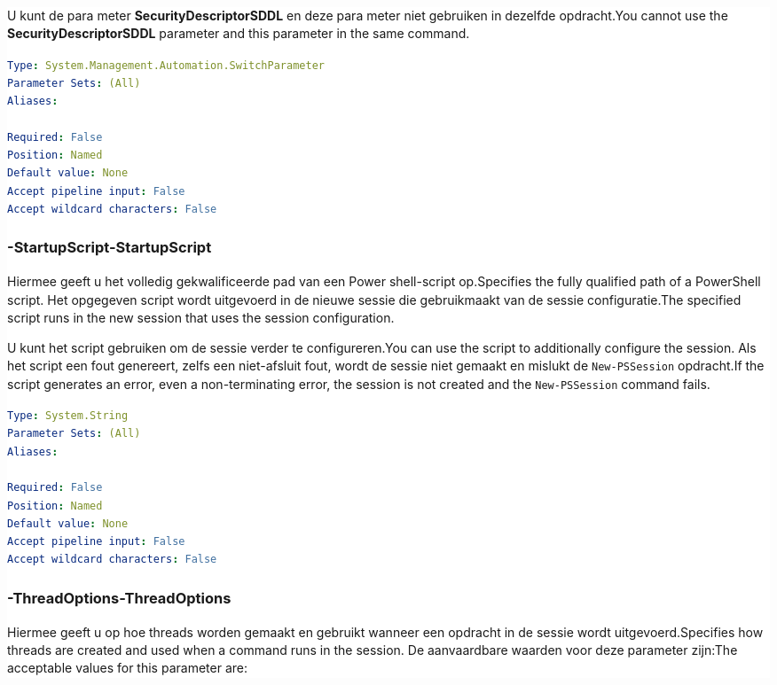 <span data-ttu-id="8543c-268">U kunt de para meter **SecurityDescriptorSDDL** en deze para meter niet gebruiken in dezelfde opdracht.</span><span class="sxs-lookup"><span data-stu-id="8543c-268">You cannot use the **SecurityDescriptorSDDL** parameter and this parameter in the same command.</span></span>

```yaml
Type: System.Management.Automation.SwitchParameter
Parameter Sets: (All)
Aliases:

Required: False
Position: Named
Default value: None
Accept pipeline input: False
Accept wildcard characters: False
```

### <span data-ttu-id="8543c-269">-StartupScript</span><span class="sxs-lookup"><span data-stu-id="8543c-269">-StartupScript</span></span>

<span data-ttu-id="8543c-270">Hiermee geeft u het volledig gekwalificeerde pad van een Power shell-script op.</span><span class="sxs-lookup"><span data-stu-id="8543c-270">Specifies the fully qualified path of a PowerShell script.</span></span> <span data-ttu-id="8543c-271">Het opgegeven script wordt uitgevoerd in de nieuwe sessie die gebruikmaakt van de sessie configuratie.</span><span class="sxs-lookup"><span data-stu-id="8543c-271">The specified script runs in the new session that uses the session configuration.</span></span>

<span data-ttu-id="8543c-272">U kunt het script gebruiken om de sessie verder te configureren.</span><span class="sxs-lookup"><span data-stu-id="8543c-272">You can use the script to additionally configure the session.</span></span> <span data-ttu-id="8543c-273">Als het script een fout genereert, zelfs een niet-afsluit fout, wordt de sessie niet gemaakt en mislukt de `New-PSSession` opdracht.</span><span class="sxs-lookup"><span data-stu-id="8543c-273">If the script generates an error, even a non-terminating error, the session is not created and the `New-PSSession` command fails.</span></span>

```yaml
Type: System.String
Parameter Sets: (All)
Aliases:

Required: False
Position: Named
Default value: None
Accept pipeline input: False
Accept wildcard characters: False
```

### <span data-ttu-id="8543c-274">-ThreadOptions</span><span class="sxs-lookup"><span data-stu-id="8543c-274">-ThreadOptions</span></span>

<span data-ttu-id="8543c-275">Hiermee geeft u op hoe threads worden gemaakt en gebruikt wanneer een opdracht in de sessie wordt uitgevoerd.</span><span class="sxs-lookup"><span data-stu-id="8543c-275">Specifies how threads are created and used when a command runs in the session.</span></span> <span data-ttu-id="8543c-276">De aanvaardbare waarden voor deze parameter zijn:</span><span class="sxs-lookup"><span data-stu-id="8543c-276">The acceptable values for this parameter are:</span></span>
